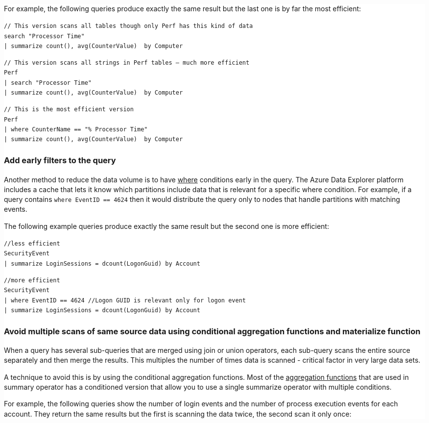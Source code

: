 For example, the following queries produce exactly the same result but the last one is by far the most efficient:

```Kusto
// This version scans all tables though only Perf has this kind of data
search "Processor Time" 
| summarize count(), avg(CounterValue)  by Computer
```
```Kusto
// This version scans all strings in Perf tables – much more efficient
Perf
| search "Processor Time" 
| summarize count(), avg(CounterValue)  by Computer
```
```Kusto
// This is the most efficient version 
Perf 
| where CounterName == "% Processor Time"  
| summarize count(), avg(CounterValue)  by Computer
```

### Add early filters to the query

Another method to reduce the data volume is to have [where](/azure/kusto/query/whereoperator) conditions early in the query. The Azure Data Explorer platform includes a cache that lets it know which partitions include data that is relevant for a specific where condition. For example, if a query contains `where EventID == 4624` then it would distribute the query only to nodes that handle partitions with matching events.

The following example queries produce exactly the same result but the second one is more efficient:

```Kusto
//less efficient
SecurityEvent
| summarize LoginSessions = dcount(LogonGuid) by Account
```
```Kusto
//more efficient
SecurityEvent
| where EventID == 4624 //Logon GUID is relevant only for logon event
| summarize LoginSessions = dcount(LogonGuid) by Account
```

### Avoid multiple scans of same source data using conditional aggregation functions and materialize function
When a query has several sub-queries that are merged using join or union operators, each sub-query scans the entire source separately and then merge the results. This multiples the number of times data is scanned - critical factor in very large data sets.

A technique to avoid this is by using the conditional aggregation functions. Most of the [aggregation functions](/azure/data-explorer/kusto/query/summarizeoperator#list-of-aggregation-functions) that are used in summary operator has a conditioned version that allow you to use a single summarize operator with multiple conditions. 

For example, the following queries show the number of login events and the number of process execution events for each account. They return the same results but the first is scanning the data twice, the second scan it only once:
